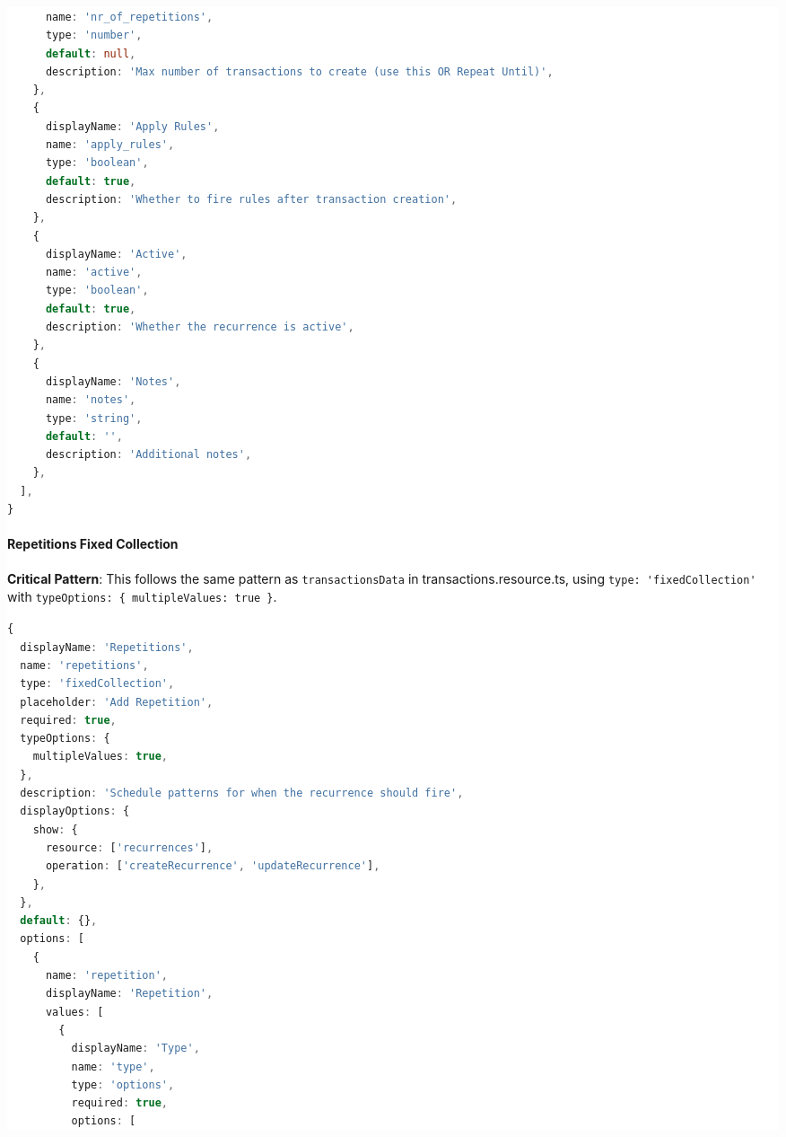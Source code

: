 ```typescript
      name: 'nr_of_repetitions',
      type: 'number',
      default: null,
      description: 'Max number of transactions to create (use this OR Repeat Until)',
    },
    {
      displayName: 'Apply Rules',
      name: 'apply_rules',
      type: 'boolean',
      default: true,
      description: 'Whether to fire rules after transaction creation',
    },
    {
      displayName: 'Active',
      name: 'active',
      type: 'boolean',
      default: true,
      description: 'Whether the recurrence is active',
    },
    {
      displayName: 'Notes',
      name: 'notes',
      type: 'string',
      default: '',
      description: 'Additional notes',
    },
  ],
}
```

#### Repetitions Fixed Collection

**Critical Pattern**: This follows the same pattern as `transactionsData` in transactions.resource.ts, using `type: 'fixedCollection'` with `typeOptions: { multipleValues: true }`.

```typescript
{
  displayName: 'Repetitions',
  name: 'repetitions',
  type: 'fixedCollection',
  placeholder: 'Add Repetition',
  required: true,
  typeOptions: {
    multipleValues: true,
  },
  description: 'Schedule patterns for when the recurrence should fire',
  displayOptions: {
    show: {
      resource: ['recurrences'],
      operation: ['createRecurrence', 'updateRecurrence'],
    },
  },
  default: {},
  options: [
    {
      name: 'repetition',
      displayName: 'Repetition',
      values: [
        {
          displayName: 'Type',
          name: 'type',
          type: 'options',
          required: true,
          options: [
```